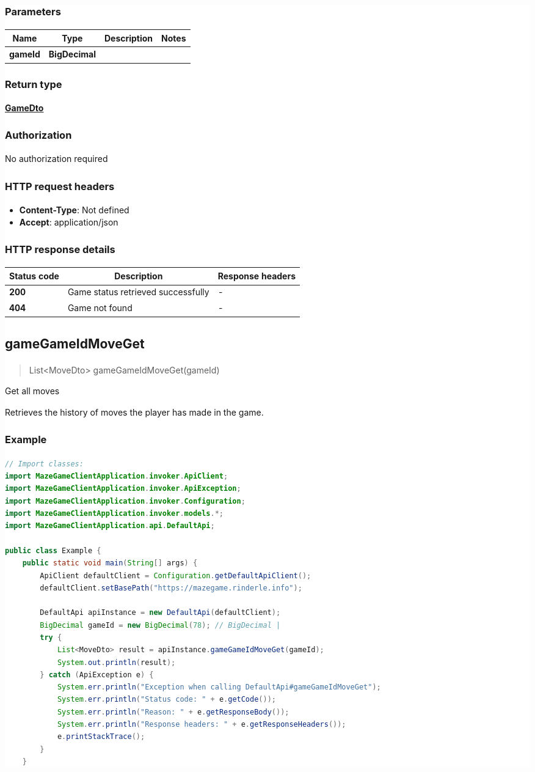 ### Parameters


| Name | Type | Description  | Notes |
|------------- | ------------- | ------------- | -------------|
| **gameId** | **BigDecimal**|  | |

### Return type

[**GameDto**](GameDto.md)

### Authorization

No authorization required

### HTTP request headers

- **Content-Type**: Not defined
- **Accept**: application/json


### HTTP response details
| Status code | Description | Response headers |
|-------------|-------------|------------------|
| **200** | Game status retrieved successfully |  -  |
| **404** | Game not found |  -  |


## gameGameIdMoveGet

> List&lt;MoveDto&gt; gameGameIdMoveGet(gameId)

Get all moves

Retrieves the history of moves the player has made in the game.

### Example

```java
// Import classes:
import MazeGameClientApplication.invoker.ApiClient;
import MazeGameClientApplication.invoker.ApiException;
import MazeGameClientApplication.invoker.Configuration;
import MazeGameClientApplication.invoker.models.*;
import MazeGameClientApplication.api.DefaultApi;

public class Example {
    public static void main(String[] args) {
        ApiClient defaultClient = Configuration.getDefaultApiClient();
        defaultClient.setBasePath("https://mazegame.rinderle.info");

        DefaultApi apiInstance = new DefaultApi(defaultClient);
        BigDecimal gameId = new BigDecimal(78); // BigDecimal | 
        try {
            List<MoveDto> result = apiInstance.gameGameIdMoveGet(gameId);
            System.out.println(result);
        } catch (ApiException e) {
            System.err.println("Exception when calling DefaultApi#gameGameIdMoveGet");
            System.err.println("Status code: " + e.getCode());
            System.err.println("Reason: " + e.getResponseBody());
            System.err.println("Response headers: " + e.getResponseHeaders());
            e.printStackTrace();
        }
    }
```